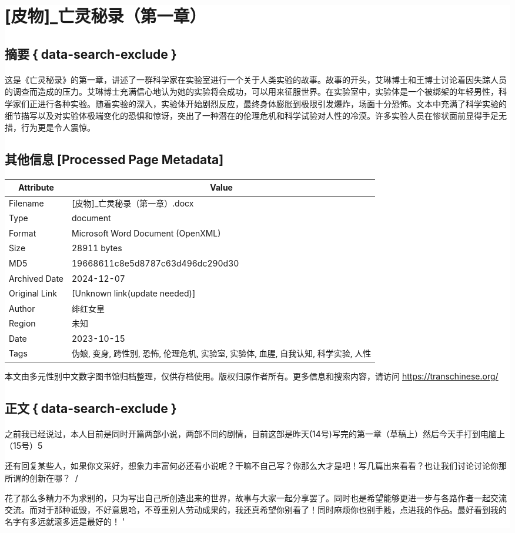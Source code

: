 # [皮物]_亡灵秘录（第一章）



## 摘要  { data-search-exclude }


这是《亡灵秘录》的第一章，讲述了一群科学家在实验室进行一个关于人类实验的故事。故事的开头，艾琳博士和王博士讨论着因失踪人员的调查而造成的压力。艾琳博士充满信心地认为她的实验将会成功，可以用来征服世界。在实验室中，实验体是一个被绑架的年轻男性，科学家们正进行各种实验。随着实验的深入，实验体开始剧烈反应，最终身体膨胀到极限引发爆炸，场面十分恐怖。文本中充满了科学实验的细节描写以及对实验体极端变化的恐惧和惊讶，突出了一种潜在的伦理危机和科学试验对人性的冷漠。许多实验人员在惨状面前显得手足无措，行为更是令人震惊。



## 其他信息 [Processed Page Metadata]

| Attribute       | Value                                  |
|-----------------|----------------------------------------|
| Filename        | [皮物]_亡灵秘录（第一章）.docx                             |
| Type            | document                                 |
| Format          | Microsoft Word Document (OpenXML)                               |
| Size            | 28911 bytes                           |
| MD5             | 19668611c8e5d8787c63d496dc290d30                                  |
| Archived Date   | 2024-12-07                             |
| Original Link   | [Unknown link(update needed)]                         |
| Author          | 绯红女皇                               |
| Region          | 未知                               |
| Date            | 2023-10-15                                 |
| Tags            | 伪娘, 变身, 跨性别, 恐怖, 伦理危机, 实验室, 实验体, 血腥, 自我认知, 科学实验, 人性                                 |

本文由多元性别中文数字图书馆归档整理，仅供存档使用。版权归原作者所有。更多信息和搜索内容，请访问 <https://transchinese.org/>


## 正文 { data-search-exclude }


之前我已经说过，本人目前是同时开篇两部小说，两部不同的剧情，目前这部是昨天(14号)写完的第一章（草稿上）然后今天手打到电脑上（15号）5





还有回复某些人，如果你文采好，想象力丰富何必还看小说呢？干嘛不自己写？你那么大才是吧！写几篇出来看看？也让我们讨论讨论你那所谓的创新在哪？  /





花了那么多精力不为求别的，只为写出自己所创造出来的世界，故事与大家一起分享罢了。同时也是希望能够更进一步与各路作者一起交流交流。而对于那种诋毁，不好意思哈，不尊重别人劳动成果的，我还真希望你别看了！同时麻烦你也别手贱，点进我的作品。最好看到我的名字有多远就滚多远是最好的！ '
